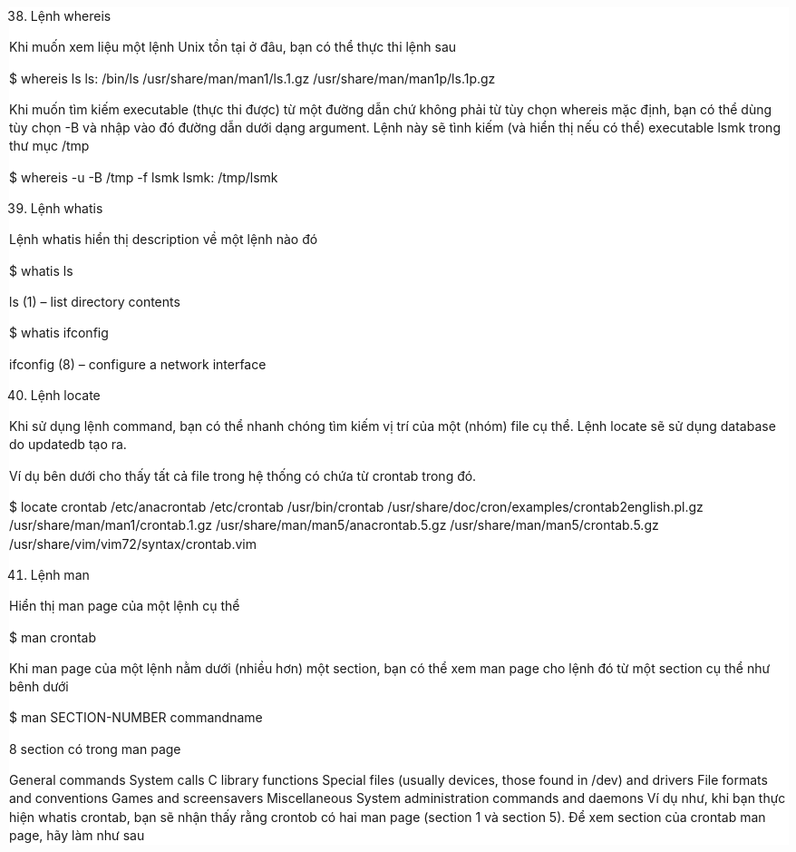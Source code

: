 38. Lệnh whereis

Khi muốn xem liệu một lệnh Unix tồn tại ở đâu, bạn có thể thực thi lệnh sau

$ whereis ls
ls: /bin/ls /usr/share/man/man1/ls.1.gz /usr/share/man/man1p/ls.1p.gz

Khi muốn tìm kiếm executable (thực thi được) từ một đường dẫn chứ không phải từ tùy chọn whereis mặc định, bạn có thể dùng tùy chọn -B và nhập vào đó đường dẫn dưới dạng argument. Lệnh này sẽ tình kiếm (và hiển thị nếu có thể) executable lsmk trong thư mục /tmp

$ whereis -u -B /tmp -f lsmk
lsmk: /tmp/lsmk

39. Lệnh whatis

Lệnh whatis hiển thị description về một lệnh nào đó

$ whatis ls

ls (1) – list directory contents

$ whatis ifconfig

ifconfig (8) – configure a network interface

40. Lệnh locate

Khi sử dụng lệnh command, bạn có thể nhanh chóng tìm kiếm vị trí của một (nhóm) file cụ thể. Lệnh locate sẽ sử dụng database do updatedb tạo ra.

Ví dụ bên dưới cho thấy tất cả file trong hệ thống có chứa từ crontab trong đó.

$ locate crontab
/etc/anacrontab
/etc/crontab
/usr/bin/crontab
/usr/share/doc/cron/examples/crontab2english.pl.gz
/usr/share/man/man1/crontab.1.gz
/usr/share/man/man5/anacrontab.5.gz
/usr/share/man/man5/crontab.5.gz
/usr/share/vim/vim72/syntax/crontab.vim

41. Lệnh man

Hiển thị man page của một lệnh cụ thể

$ man crontab

Khi man page của một lệnh nằm dưới (nhiều hơn) một section, bạn có thể xem man page cho lệnh đó từ một section cụ thể như bênh dưới

$ man SECTION-NUMBER commandname

8 section có trong man page

General commands
System calls
C library functions
Special files (usually devices, those found in /dev) and
drivers
File formats and conventions
Games and screensavers
Miscellaneous
System administration commands and daemons
Ví dụ như, khi bạn thực hiện whatis crontab, bạn sẽ nhận thấy rằng crontob có hai man page (section 1 và section 5). Để xem section  của crontab man page, hãy làm như sau
